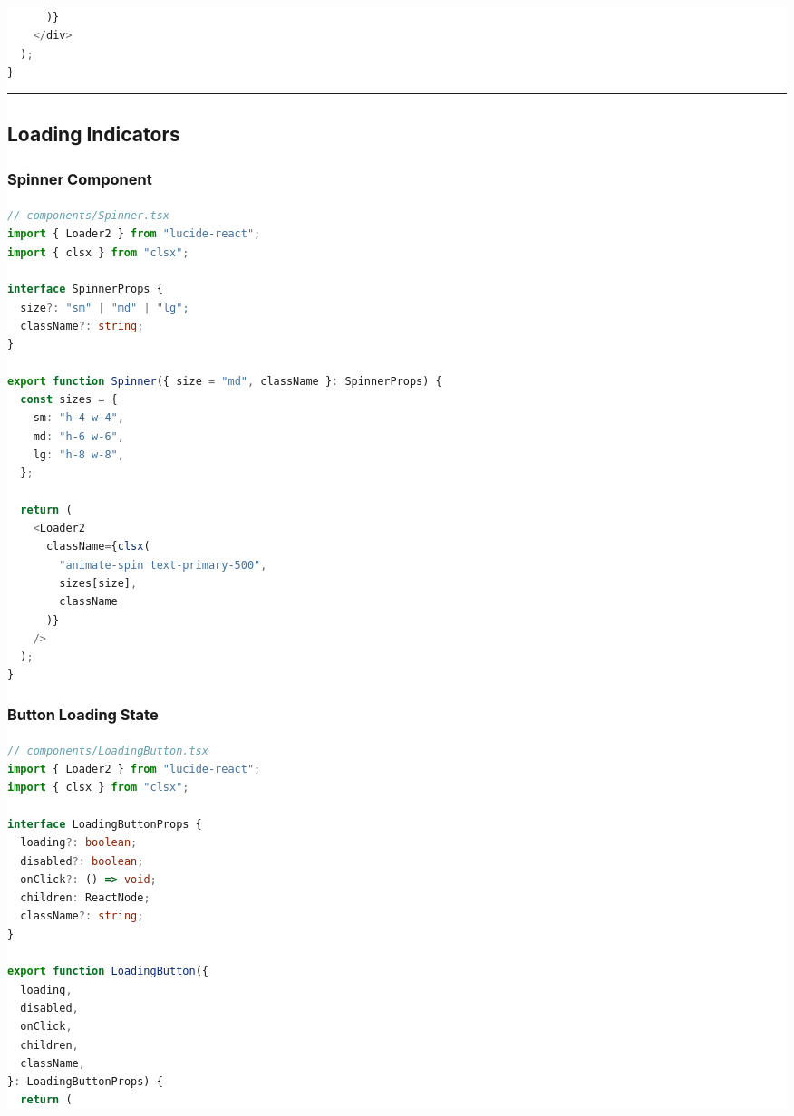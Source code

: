 ```typescript
      )}
    </div>
  );
}
```

---

## Loading Indicators

### Spinner Component

```typescript
// components/Spinner.tsx
import { Loader2 } from "lucide-react";
import { clsx } from "clsx";

interface SpinnerProps {
  size?: "sm" | "md" | "lg";
  className?: string;
}

export function Spinner({ size = "md", className }: SpinnerProps) {
  const sizes = {
    sm: "h-4 w-4",
    md: "h-6 w-6",
    lg: "h-8 w-8",
  };

  return (
    <Loader2
      className={clsx(
        "animate-spin text-primary-500",
        sizes[size],
        className
      )}
    />
  );
}
```

### Button Loading State

```typescript
// components/LoadingButton.tsx
import { Loader2 } from "lucide-react";
import { clsx } from "clsx";

interface LoadingButtonProps {
  loading?: boolean;
  disabled?: boolean;
  onClick?: () => void;
  children: ReactNode;
  className?: string;
}

export function LoadingButton({
  loading,
  disabled,
  onClick,
  children,
  className,
}: LoadingButtonProps) {
  return (
```